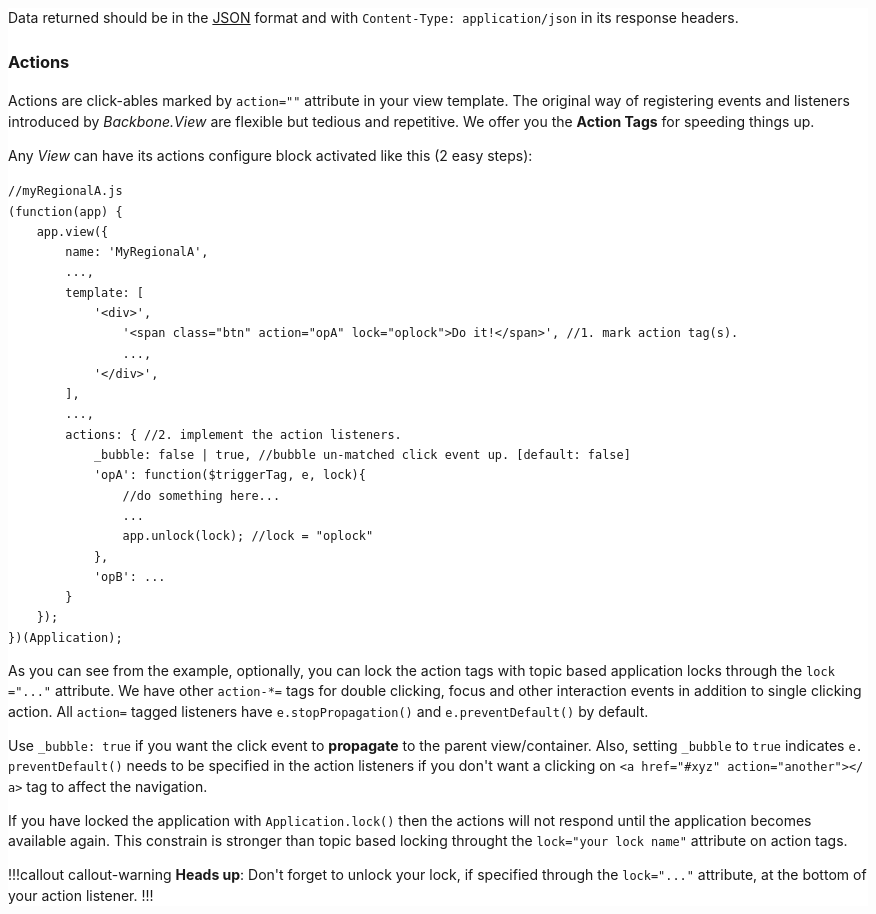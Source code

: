Data returned should be in the [JSON](http://json.org/) format and with `Content-Type: application/json` in its response headers. 


### Actions

Actions are click-ables marked by `action=""` attribute in your view template. The original way of registering events and listeners introduced by *Backbone.View* are flexible but tedious and repetitive. We offer you the **Action Tags** for speeding things up.

Any *View* can have its actions configure block activated like this (2 easy steps):
```
//myRegionalA.js
(function(app) {
    app.view({
        name: 'MyRegionalA', 
        ...,
        template: [
            '<div>',
                '<span class="btn" action="opA" lock="oplock">Do it!</span>', //1. mark action tag(s).
                ...,
            '</div>',
        ],
        ...,
        actions: { //2. implement the action listeners.
            _bubble: false | true, //bubble un-matched click event up. [default: false]
            'opA': function($triggerTag, e, lock){
                //do something here...
                ...
                app.unlock(lock); //lock = "oplock"
            },
            'opB': ...
        }
    });
})(Application);
```
As you can see from the example, optionally, you can lock the action tags with topic based application locks through the `lock="..."` attribute. We have other `action-*=` tags for double clicking, focus and other interaction events in addition to single clicking action. All `action=` tagged listeners have `e.stopPropagation()` and `e.preventDefault()` by default.

Use `_bubble: true` if you want the click event to **propagate** to the parent view/container. Also, setting `_bubble` to `true` indicates `e.preventDefault()` needs to be specified in the action listeners if you don't want a clicking on `<a href="#xyz" action="another"></a>` tag to affect the navigation.

If you have locked the application with `Application.lock()` then the actions will not respond until the application becomes available again. This constrain is stronger than topic based locking throught the `lock="your lock name"` attribute on action tags.

!!!callout callout-warning
**Heads up**: Don't forget to unlock your lock, if specified through the `lock="..."` attribute, at the bottom of your action listener. 
!!!
